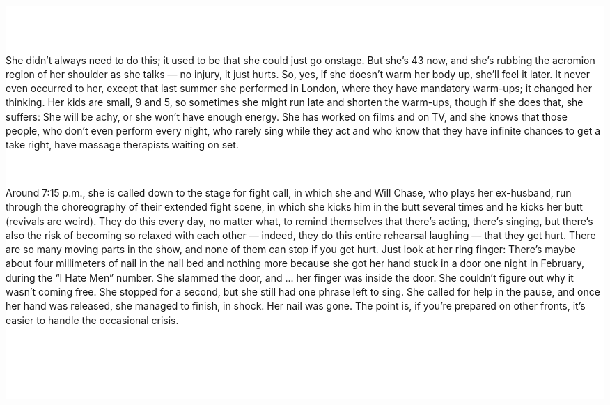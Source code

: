 <div class="rad-diptych" data-id="100000006523304" data-slug="mag-ny-ohara-02">

![](data:image/gif;base64,R0lGODlhAQABAIAAAAAAAP///yH5BAEAAAAALAAAAAABAAEAAAIBRAA7)

![](data:image/gif;base64,R0lGODlhAQABAIAAAAAAAP///yH5BAEAAAAALAAAAAABAAEAAAIBRAA7)

</div>

She didn’t always need to do this; it used to be that she could just go
onstage. But she’s 43 now, and she’s rubbing the acromion region of her
shoulder as she talks — no injury, it just hurts. So, yes, if she
doesn’t warm her body up, she’ll feel it later. It never even occurred
to her, except that last summer she performed in London, where they have
mandatory warm-ups; it changed her thinking. Her kids are small, 9 and
5, so sometimes she might run late and shorten the warm-ups, though if
she does that, she suffers: She will be achy, or she won’t have enough
energy. She has worked on films and on TV, and she knows that those
people, who don’t even perform every night, who rarely sing while they
act and who know that they have infinite chances to get a take right,
have massage therapists waiting on
set.

![](data:image/gif;base64,R0lGODlhAQABAIAAAAAAAP///yH5BAEAAAAALAAAAAABAAEAAAIBRAA7)

Around 7:15 p.m., she is called down to the stage for fight call, in
which she and Will Chase, who plays her ex-husband, run through the
choreography of their extended fight scene, in which she kicks him in
the butt several times and he kicks her butt (revivals are weird). They
do this every day, no matter what, to remind themselves that there’s
acting, there’s singing, but there’s also the risk of becoming so
relaxed with each other — indeed, they do this entire rehearsal laughing
— that they get hurt. There are so many moving parts in the show, and
none of them can stop if you get hurt. Just look at her ring finger:
There’s maybe about four millimeters of nail in the nail bed and nothing
more because she got her hand stuck in a door one night in February,
during the “I Hate Men” number. She slammed the door, and ... her finger
was inside the door. She couldn’t figure out why it wasn’t coming free.
She stopped for a second, but she still had one phrase left to sing. She
called for help in the pause, and once her hand was released, she
managed to finish, in shock. Her nail was gone. The point is, if you’re
prepared on other fronts, it’s easier to handle the occasional
crisis.

<div class="rad-diptych" data-id="100000006523310" data-slug="mag-ny-ohara-07">

![](data:image/gif;base64,R0lGODlhAQABAIAAAAAAAP///yH5BAEAAAAALAAAAAABAAEAAAIBRAA7)

![](data:image/gif;base64,R0lGODlhAQABAIAAAAAAAP///yH5BAEAAAAALAAAAAABAAEAAAIBRAA7)

</div>

![](data:image/gif;base64,R0lGODlhAQABAIAAAAAAAP///yH5BAEAAAAALAAAAAABAAEAAAIBRAA7)
